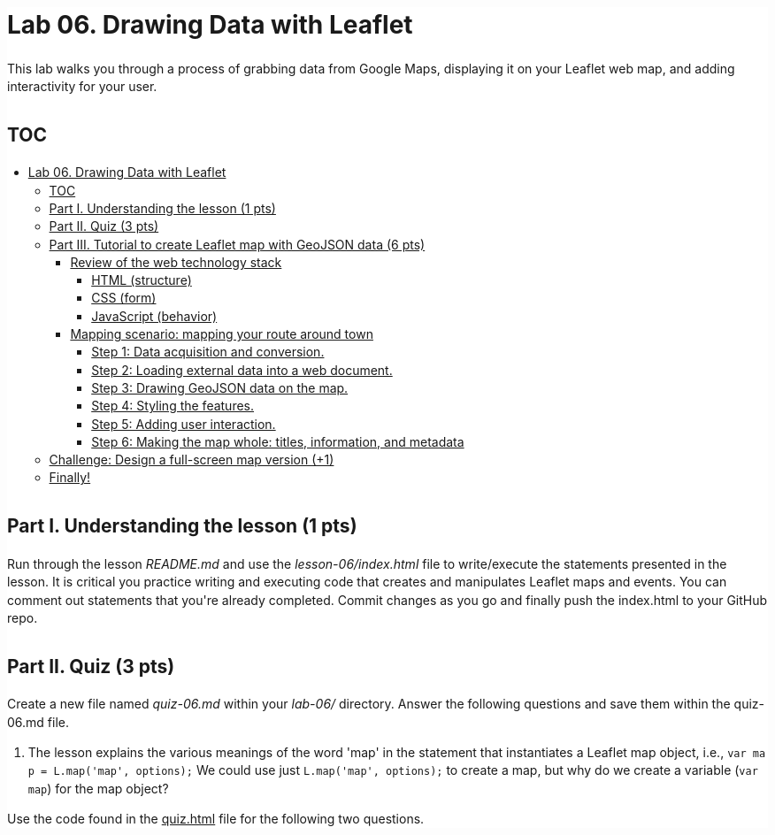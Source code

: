 # Lab 06. Drawing Data with Leaflet

This lab walks you through a process of grabbing data from Google Maps, displaying it on your Leaflet web map, and adding interactivity for your user.

## TOC



- [Lab 06. Drawing Data with Leaflet](#lab-06-drawing-data-with-leaflet)
    - [TOC](#toc)
    - [Part I. Understanding the lesson (1 pts)](#part-i-understanding-the-lesson-1-pts)
    - [Part II. Quiz (3 pts)](#part-ii-quiz-3-pts)
    - [Part III. Tutorial to create Leaflet map with GeoJSON data (6 pts)](#part-iii-tutorial-to-create-leaflet-map-with-geojson-data-6-pts)
        - [Review of the web technology stack](#review-of-the-web-technology-stack)
            - [HTML (structure)](#html-structure)
            - [CSS (form)](#css-form)
            - [JavaScript (behavior)](#javascript-behavior)
        - [Mapping scenario: mapping your route around town](#mapping-scenario-mapping-your-route-around-town)
            - [Step 1: Data acquisition and conversion.](#step-1-data-acquisition-and-conversion)
            - [Step 2: Loading external data into a web document.](#step-2-loading-external-data-into-a-web-document)
            - [Step 3: Drawing GeoJSON data on the map.](#step-3-drawing-geojson-data-on-the-map)
            - [Step 4: Styling the features.](#step-4-styling-the-features)
            - [Step 5: Adding user interaction.](#step-5-adding-user-interaction)
            - [Step 6: Making the map whole: titles, information, and metadata](#step-6-making-the-map-whole-titles-information-and-metadata)
    - [Challenge: Design a full-screen map version (+1)](#challenge-design-a-full-screen-map-version-1)
    - [Finally!](#finally)



## Part I. Understanding the lesson (1 pts)

Run through the lesson _README.md_ and use the _lesson-06/index.html_ file to write/execute the statements presented in the lesson. It is critical you practice writing and executing code that creates and manipulates Leaflet maps and events. You can comment out statements that you're already completed. Commit changes as you go and finally push the index.html to your GitHub repo.

## Part II. Quiz (3 pts)

Create a new file named _quiz-06.md_ within your _lab-06/_ directory. Answer the following questions and save them within the quiz-06.md file. 

1. The lesson explains the various meanings of the word 'map' in the statement that instantiates a Leaflet map object, i.e., `var map = L.map('map', options);` We could use just `L.map('map', options);` to create a map, but why do we create a variable (`var map`) for the map object? 

Use the code found in the [quiz.html](quiz.html) file for the following two questions.
